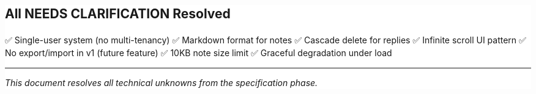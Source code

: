 ## All NEEDS CLARIFICATION Resolved

✅ Single-user system (no multi-tenancy)
✅ Markdown format for notes
✅ Cascade delete for replies
✅ Infinite scroll UI pattern
✅ No export/import in v1 (future feature)
✅ 10KB note size limit
✅ Graceful degradation under load

---
*This document resolves all technical unknowns from the specification phase.*